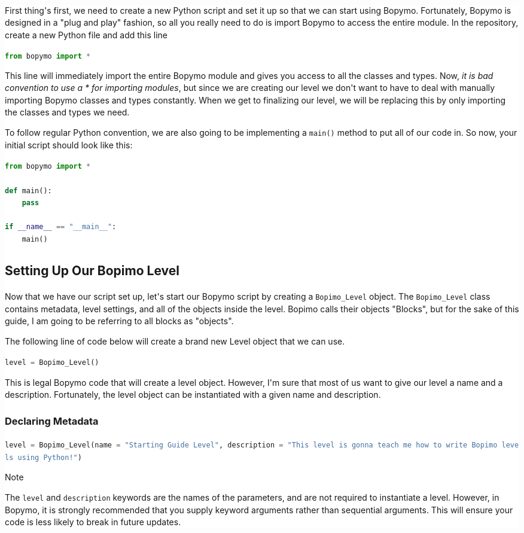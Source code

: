 First thing's first, we need to create a new Python script and set it up so that we can start using Bopymo. Fortunately, Bopymo is designed in a "plug and play" fashion, so all you really need to do is import Bopymo to access the entire module. In the repository, create a new Python file and add this line

```python
from bopymo import *
```

This line will immediately import the entire Bopymo module and gives you access to all the classes and types. Now, *it is bad convention to use a \* for importing modules*, but since we are creating our level we don't want to have to deal with manually importing Bopymo classes and types constantly. When we get to finalizing our level, we will be replacing this by only importing the classes and types we need.

To follow regular Python convention, we are also going to be implementing a `main()` method to put all of our code in. So now, your initial script should look like this:
```python
from bopymo import *

def main():
    pass

if __name__ == "__main__":
    main()
```

## Setting Up Our Bopimo Level

Now that we have our script set up, let's start our Bopymo script by creating a `Bopimo_Level` object. The `Bopimo_Level` class contains metadata, level settings, and all of the objects inside the level. Bopimo calls their objects "Blocks", but for the sake of this guide, I am going to be referring to all blocks as "objects". 

The following line of code below will create a brand new Level object that we can use.
```python
level = Bopimo_Level()
```

This is legal Bopymo code that will create a level object. However, I'm sure that most of us want to give our level a name and a description. Fortunately, the level object can be instantiated with a given name and description.

### Declaring Metadata

```python
level = Bopimo_Level(name = "Starting Guide Level", description = "This level is gonna teach me how to write Bopimo levels using Python!")
```
>[!NOTE]
> The `level` and `description` keywords are the names of the parameters, and are not required to instantiate a level. However, in Bopymo, it is strongly recommended that you supply keyword arguments rather than sequential arguments. This will ensure your code is less likely to break in future updates.
